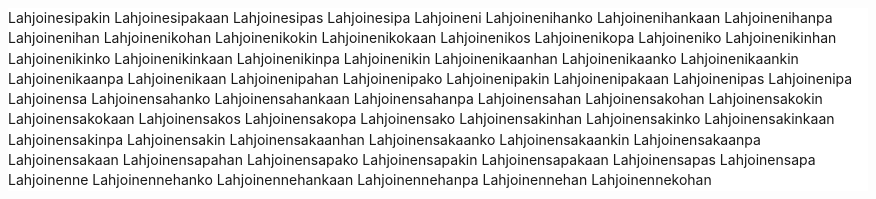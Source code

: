 Lahjoinesipakin
Lahjoinesipakaan
Lahjoinesipas
Lahjoinesipa
Lahjoineni
Lahjoinenihanko
Lahjoinenihankaan
Lahjoinenihanpa
Lahjoinenihan
Lahjoinenikohan
Lahjoinenikokin
Lahjoinenikokaan
Lahjoinenikos
Lahjoinenikopa
Lahjoineniko
Lahjoinenikinhan
Lahjoinenikinko
Lahjoinenikinkaan
Lahjoinenikinpa
Lahjoinenikin
Lahjoinenikaanhan
Lahjoinenikaanko
Lahjoinenikaankin
Lahjoinenikaanpa
Lahjoinenikaan
Lahjoinenipahan
Lahjoinenipako
Lahjoinenipakin
Lahjoinenipakaan
Lahjoinenipas
Lahjoinenipa
Lahjoinensa
Lahjoinensahanko
Lahjoinensahankaan
Lahjoinensahanpa
Lahjoinensahan
Lahjoinensakohan
Lahjoinensakokin
Lahjoinensakokaan
Lahjoinensakos
Lahjoinensakopa
Lahjoinensako
Lahjoinensakinhan
Lahjoinensakinko
Lahjoinensakinkaan
Lahjoinensakinpa
Lahjoinensakin
Lahjoinensakaanhan
Lahjoinensakaanko
Lahjoinensakaankin
Lahjoinensakaanpa
Lahjoinensakaan
Lahjoinensapahan
Lahjoinensapako
Lahjoinensapakin
Lahjoinensapakaan
Lahjoinensapas
Lahjoinensapa
Lahjoinenne
Lahjoinennehanko
Lahjoinennehankaan
Lahjoinennehanpa
Lahjoinennehan
Lahjoinennekohan